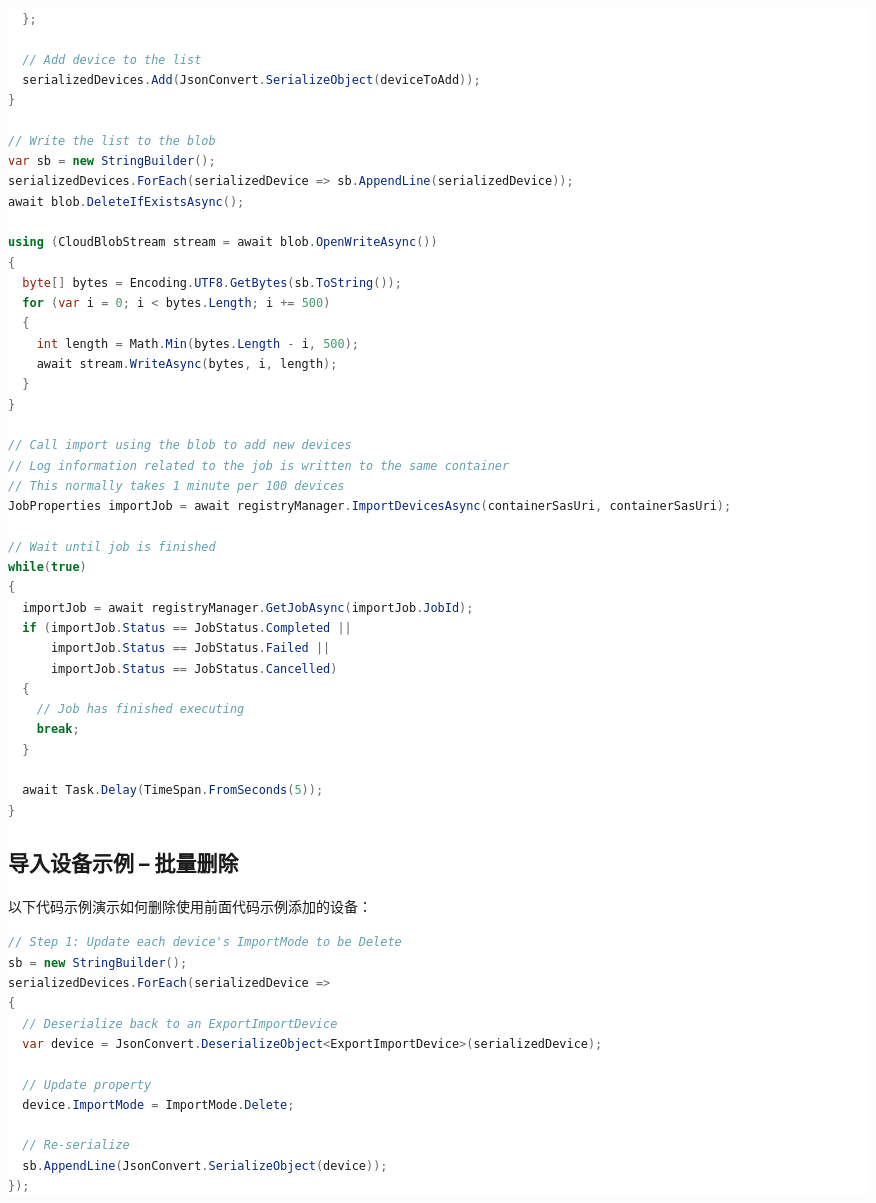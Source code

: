```csharp
  };

  // Add device to the list
  serializedDevices.Add(JsonConvert.SerializeObject(deviceToAdd));
}

// Write the list to the blob
var sb = new StringBuilder();
serializedDevices.ForEach(serializedDevice => sb.AppendLine(serializedDevice));
await blob.DeleteIfExistsAsync();

using (CloudBlobStream stream = await blob.OpenWriteAsync())
{
  byte[] bytes = Encoding.UTF8.GetBytes(sb.ToString());
  for (var i = 0; i < bytes.Length; i += 500)
  {
    int length = Math.Min(bytes.Length - i, 500);
    await stream.WriteAsync(bytes, i, length);
  }
}

// Call import using the blob to add new devices
// Log information related to the job is written to the same container
// This normally takes 1 minute per 100 devices
JobProperties importJob = await registryManager.ImportDevicesAsync(containerSasUri, containerSasUri);

// Wait until job is finished
while(true)
{
  importJob = await registryManager.GetJobAsync(importJob.JobId);
  if (importJob.Status == JobStatus.Completed || 
      importJob.Status == JobStatus.Failed ||
      importJob.Status == JobStatus.Cancelled)
  {
    // Job has finished executing
    break;
  }

  await Task.Delay(TimeSpan.FromSeconds(5));
}
```

## <a name="import-devices-example--bulk-deletion"></a>导入设备示例 – 批量删除

以下代码示例演示如何删除使用前面代码示例添加的设备：

```csharp
// Step 1: Update each device's ImportMode to be Delete
sb = new StringBuilder();
serializedDevices.ForEach(serializedDevice =>
{
  // Deserialize back to an ExportImportDevice
  var device = JsonConvert.DeserializeObject<ExportImportDevice>(serializedDevice);

  // Update property
  device.ImportMode = ImportMode.Delete;

  // Re-serialize
  sb.AppendLine(JsonConvert.SerializeObject(device));
});

```
